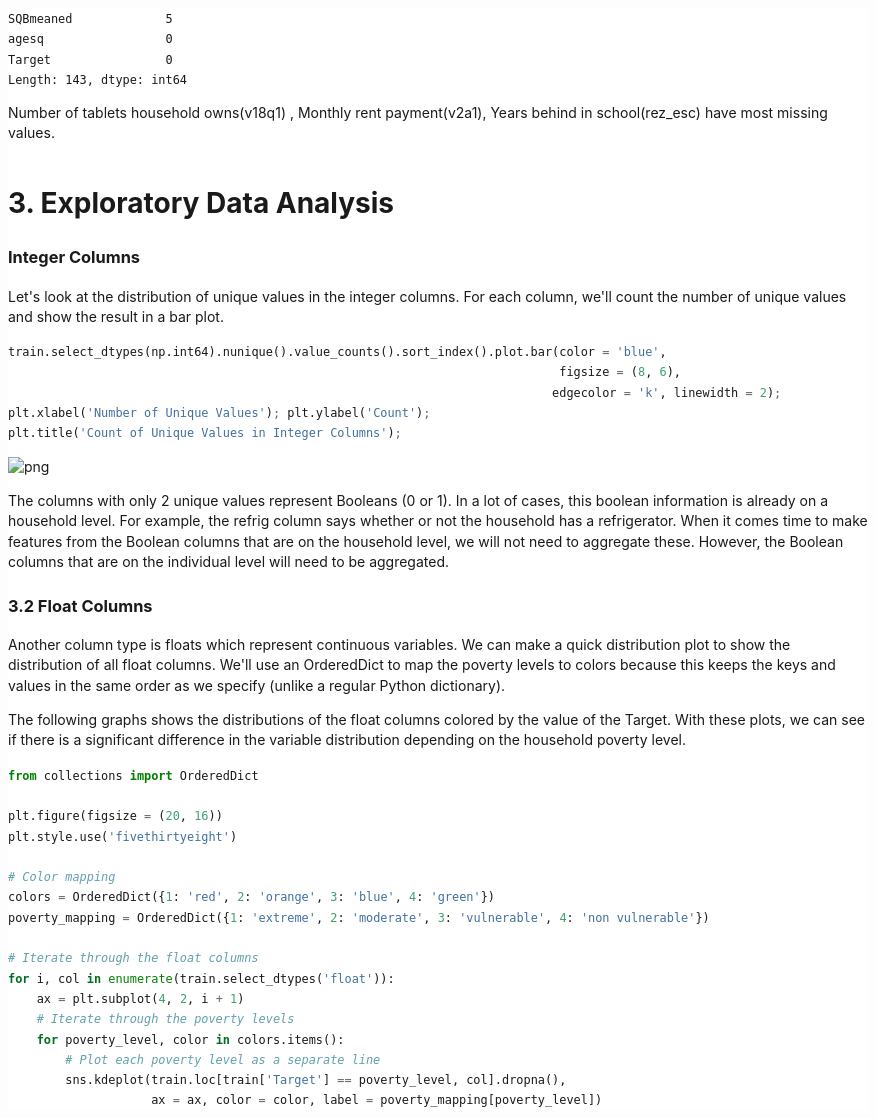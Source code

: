     SQBmeaned             5
    agesq                 0
    Target                0
    Length: 143, dtype: int64



Number of tablets household owns(v18q1) , Monthly rent payment(v2a1), Years behind in school(rez_esc) have most missing values.

<a id='eda'></a>
# 3. Exploratory Data Analysis

### Integer Columns
Let's look at the distribution of unique values in the integer columns. For each column, we'll count the number of unique values and show the result in a bar plot.


```python
train.select_dtypes(np.int64).nunique().value_counts().sort_index().plot.bar(color = 'blue', 
                                                                             figsize = (8, 6),
                                                                            edgecolor = 'k', linewidth = 2);
plt.xlabel('Number of Unique Values'); plt.ylabel('Count');
plt.title('Count of Unique Values in Integer Columns');
```


![png](output_18_0.png)


The columns with only 2 unique values represent Booleans (0 or 1). In a lot of cases, this boolean information is already on a household level. For example, the refrig column says whether or not the household has a refrigerator. When it comes time to make features from the Boolean columns that are on the household level, we will not need to aggregate these. However, the Boolean columns that are on the individual level will need to be aggregated.



### 3.2 Float Columns
Another column type is floats which represent continuous variables. We can make a quick distribution plot to show the distribution of all float columns. We'll use an OrderedDict to map the poverty levels to colors because this keeps the keys and values in the same order as we specify (unlike a regular Python dictionary).

The following graphs shows the distributions of the float columns colored by the value of the Target. With these plots, we can see if there is a significant difference in the variable distribution depending on the household poverty level.


```python
from collections import OrderedDict

plt.figure(figsize = (20, 16))
plt.style.use('fivethirtyeight')

# Color mapping
colors = OrderedDict({1: 'red', 2: 'orange', 3: 'blue', 4: 'green'})
poverty_mapping = OrderedDict({1: 'extreme', 2: 'moderate', 3: 'vulnerable', 4: 'non vulnerable'})

# Iterate through the float columns
for i, col in enumerate(train.select_dtypes('float')):
    ax = plt.subplot(4, 2, i + 1)
    # Iterate through the poverty levels
    for poverty_level, color in colors.items():
        # Plot each poverty level as a separate line
        sns.kdeplot(train.loc[train['Target'] == poverty_level, col].dropna(), 
                    ax = ax, color = color, label = poverty_mapping[poverty_level])
```